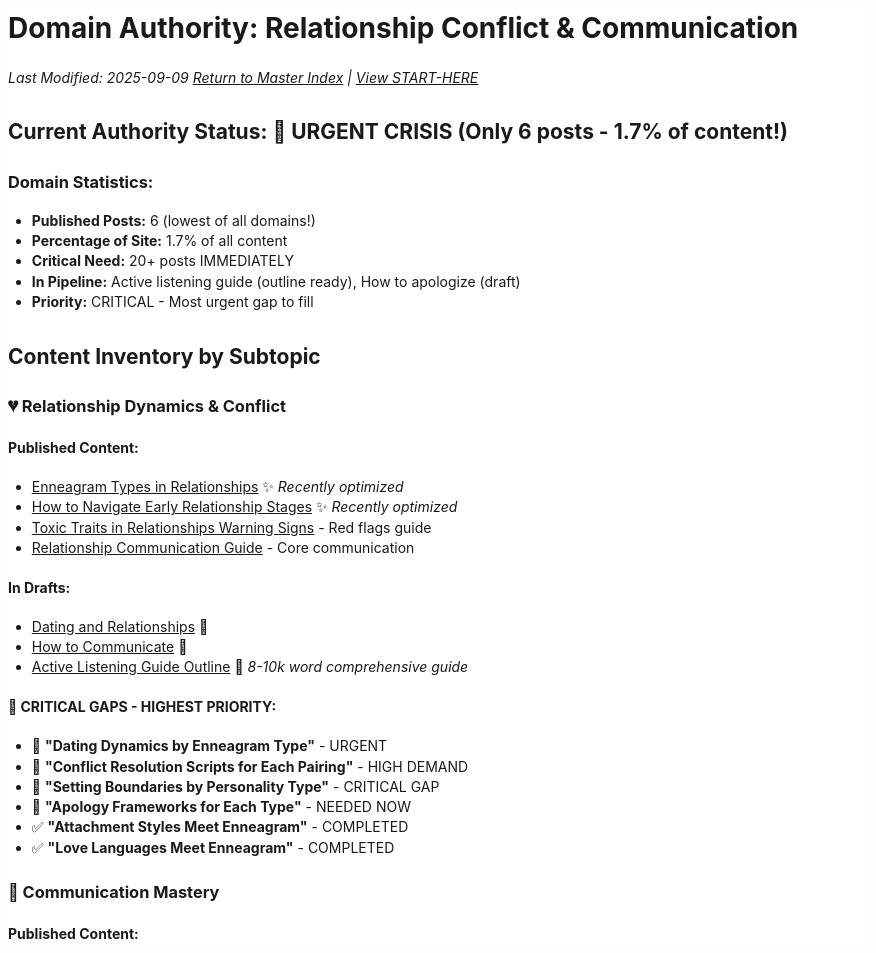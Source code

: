 # Domain Authority: Relationship Conflict & Communication

_Last Modified: 2025-09-09_
_[Return to Master Index](./00-master-index.md) | [View START-HERE](../START-HERE.md)_

## Current Authority Status: 🔴 URGENT CRISIS (Only 6 posts - 1.7% of content!)

### Domain Statistics:

- **Published Posts:** 6 (lowest of all domains!)
- **Percentage of Site:** 1.7% of all content
- **Critical Need:** 20+ posts IMMEDIATELY
- **In Pipeline:** Active listening guide (outline ready), How to apologize (draft)
- **Priority:** CRITICAL - Most urgent gap to fill

## Content Inventory by Subtopic

### 💔 Relationship Dynamics & Conflict

#### Published Content:

- [Enneagram Types in Relationships](/enneagram-corner/enneagram-types-in-relationships) ✨ _Recently optimized_
- [How to Navigate Early Relationship Stages](/enneagram-corner/how-to-navigate-early-relationship-stages) ✨ _Recently optimized_
- [Toxic Traits in Relationships Warning Signs](/enneagram-corner/toxic-traits-relationships-warning-signs) - Red flags guide
- [Relationship Communication Guide](/enneagram-corner/relationship-communication-guide) - Core communication

#### In Drafts:

- [Dating and Relationships](/enneagram-corner/drafts/dating-and-relationships) 🚧
- [How to Communicate](/enneagram-corner/drafts/how-to-communicate) 🚧
- [Active Listening Guide Outline](/enneagram-corner/drafts/active-listening-guide-outline) 🚧 _8-10k word comprehensive guide_

#### 📝 CRITICAL GAPS - HIGHEST PRIORITY:

- 🔴 **"Dating Dynamics by Enneagram Type"** - URGENT
- 🔴 **"Conflict Resolution Scripts for Each Pairing"** - HIGH DEMAND
- 🔴 **"Setting Boundaries by Personality Type"** - CRITICAL GAP
- 🔴 **"Apology Frameworks for Each Type"** - NEEDED NOW
- ✅ **"Attachment Styles Meet Enneagram"** - COMPLETED
- ✅ **"Love Languages Meet Enneagram"** - COMPLETED

### 💬 Communication Mastery

#### Published Content:

